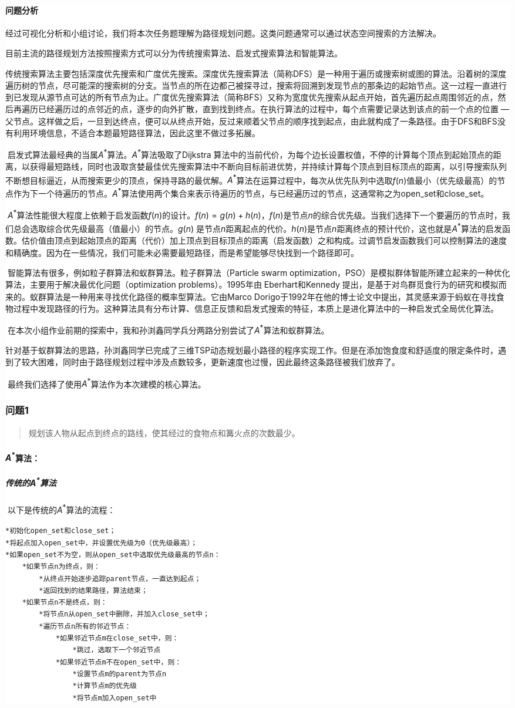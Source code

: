 #### 问题分析

​		经过可视化分析和小组讨论，我们将本次任务题理解为路径规划问题。这类问题通常可以通过状态空间搜索的方法解决。

​		目前主流的路径规划方法按照搜索方式可以分为传统搜索算法、启发式搜索算法和智能算法。

​		传统搜索算法主要包括深度优先搜索和广度优先搜索。深度优先搜索算法（简称DFS）是一种用于遍历或搜索树或图的算法。沿着树的深度遍历树的节点，尽可能深的搜索树的分支。当节点的所在边都己被探寻过，搜索将回溯到发现节点的那条边的起始节点。这一过程一直进行到已发现从源节点可达的所有节点为止。广度优先搜索算法（简称BFS）又称为宽度优先搜索从起点开始，首先遍历起点周围邻近的点，然后再遍历已经遍历过的点邻近的点，逐步的向外扩散，直到找到终点。在执行算法的过程中，每个点需要记录达到该点的前一个点的位置 —父节点。这样做之后，一旦到达终点，便可以从终点开始，反过来顺着父节点的顺序找到起点，由此就构成了一条路径。由于DFS和BFS没有利用环境信息，不适合本题最短路径算法，因此这里不做过多拓展。

​		启发式算法最经典的当属$A^*$算法。$A^*$算法吸取了Dijkstra 算法中的当前代价，为每个边长设置权值，不停的计算每个顶点到起始顶点的距离，以获得最短路线，同时也汲取贪婪最佳优先搜索算法中不断向目标前进优势，并持续计算每个顶点到目标顶点的距离，以引导搜索队列不断想目标逼近，从而搜索更少的顶点，保持寻路的最优解。$A^*$算法在运算过程中，每次从优先队列中选取$f(n)$值最小（优先级最高）的节点作为下一个待遍历的节点。$A^*$算法使用两个集合来表示待遍历的节点，与已经遍历过的节点，这通常称之为open_set和close_set。

​		$A^*$算法性能很大程度上依赖于启发函数$f(n)$的设计。$f(n)=g(n)+h(n)$，$f(n)$是节点$n$的综合优先级。当我们选择下一个要遍历的节点时，我们总会选取综合优先级最高（值最小）的节点。$g(n)$ 是节点$n$距离起点的代价。$h(n)$是节点$n$距离终点的预计代价，这也就是$A^*$算法的启发函数。估价值由顶点到起始顶点的距离（代价）加上顶点到目标顶点的距离（启发函数）之和构成。过调节启发函数我们可以控制算法的速度和精确度。因为在一些情况，我们可能未必需要最短路径，而是希望能够尽快找到一个路径即可。

​		智能算法有很多，例如粒子群算法和蚁群算法。粒子群算法（Particle swarm optimization，PSO）是模拟群体智能所建立起来的一种优化算法，主要用于解决最优化问题（optimization problems）。1995年由 Eberhart和Kennedy 提出，是基于对鸟群觅食行为的研究和模拟而来的。蚁群算法是一种用来寻找优化路径的概率型算法。它由Marco Dorigo于1992年在他的博士论文中提出，其灵感来源于蚂蚁在寻找食物过程中发现路径的行为。这种算法具有分布计算、信息正反馈和启发式搜索的特征，本质上是进化算法中的一种启发式全局优化算法。

​		在本次小组作业前期的探索中，我和孙浏鑫同学兵分两路分别尝试了$A^*$算法和蚁群算法。

​		针对基于蚁群算法的思路，孙浏鑫同学已完成了三维TSP动态规划最小路径的程序实现工作。但是在添加饱食度和舒适度的限定条件时，遇到了较大困难，同时由于路径规划过程中涉及点数较多，更新速度也过慢，因此最终这条路径被我们放弃了。

​		最终我们选择了使用$A^*$算法作为本次建模的核心算法。

### 问题1

> 规划该人物从起点到终点的路线，使其经过的食物点和篝火点的次数最少。

#### $A^*$算法：

##### 传统的$A^*$算法

​		以下是传统的$A^*$算法的流程：

```text
*初始化open_set和close_set；
*将起点加入open_set中，并设置优先级为0（优先级最高）；
*如果open_set不为空，则从open_set中选取优先级最高的节点n：
	*如果节点n为终点，则：
		*从终点开始逐步追踪parent节点，一直达到起点；
		*返回找到的结果路径，算法结束；
	*如果节点n不是终点，则：
		*将节点n从open_set中删除，并加入close_set中；
		*遍历节点n所有的邻近节点：
			*如果邻近节点m在close_set中，则：
				*跳过，选取下一个邻近节点
			*如果邻近节点m不在open_set中，则：
				*设置节点m的parent为节点n
				*计算节点m的优先级
				*将节点m加入open_set中
```

